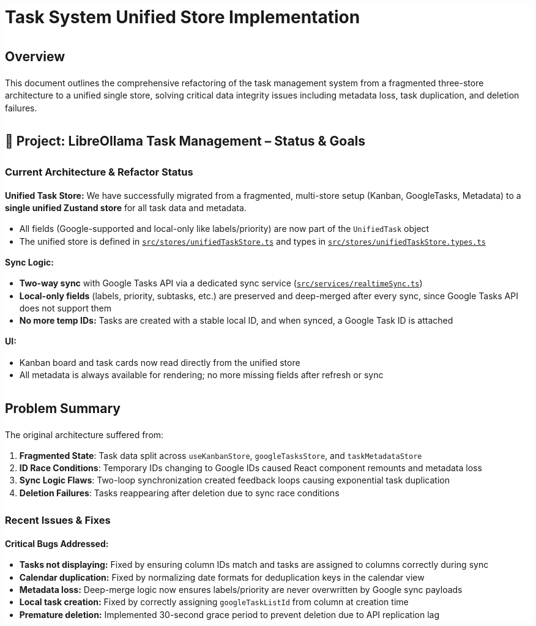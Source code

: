 # Task System Unified Store Implementation

## Overview

This document outlines the comprehensive refactoring of the task management system from a fragmented three-store architecture to a unified single store, solving critical data integrity issues including metadata loss, task duplication, and deletion failures.

## 📝 Project: LibreOllama Task Management – Status & Goals

### Current Architecture & Refactor Status

**Unified Task Store:**
We have successfully migrated from a fragmented, multi-store setup (Kanban, GoogleTasks, Metadata) to a **single unified Zustand store** for all task data and metadata.

- All fields (Google-supported and local-only like labels/priority) are now part of the `UnifiedTask` object
- The unified store is defined in [`src/stores/unifiedTaskStore.ts`](file:///src/stores/unifiedTaskStore.ts) and types in [`src/stores/unifiedTaskStore.types.ts`](file:///src/stores/unifiedTaskStore.types.ts)

**Sync Logic:**
- **Two-way sync** with Google Tasks API via a dedicated sync service ([`src/services/realtimeSync.ts`](file:///src/services/realtimeSync.ts))
- **Local-only fields** (labels, priority, subtasks, etc.) are preserved and deep-merged after every sync, since Google Tasks API does not support them
- **No more temp IDs:** Tasks are created with a stable local ID, and when synced, a Google Task ID is attached

**UI:**
- Kanban board and task cards now read directly from the unified store
- All metadata is always available for rendering; no more missing fields after refresh or sync

## Problem Summary

The original architecture suffered from:
1. **Fragmented State**: Task data split across `useKanbanStore`, `googleTasksStore`, and `taskMetadataStore`
2. **ID Race Conditions**: Temporary IDs changing to Google IDs caused React component remounts and metadata loss
3. **Sync Logic Flaws**: Two-loop synchronization created feedback loops causing exponential task duplication
4. **Deletion Failures**: Tasks reappearing after deletion due to sync race conditions

### Recent Issues & Fixes

**Critical Bugs Addressed:**
- **Tasks not displaying:** Fixed by ensuring column IDs match and tasks are assigned to columns correctly during sync
- **Calendar duplication:** Fixed by normalizing date formats for deduplication keys in the calendar view
- **Metadata loss:** Deep-merge logic now ensures labels/priority are never overwritten by Google sync payloads
- **Local task creation:** Fixed by correctly assigning `googleTaskListId` from column at creation time
- **Premature deletion:** Implemented 30-second grace period to prevent deletion due to API replication lag
